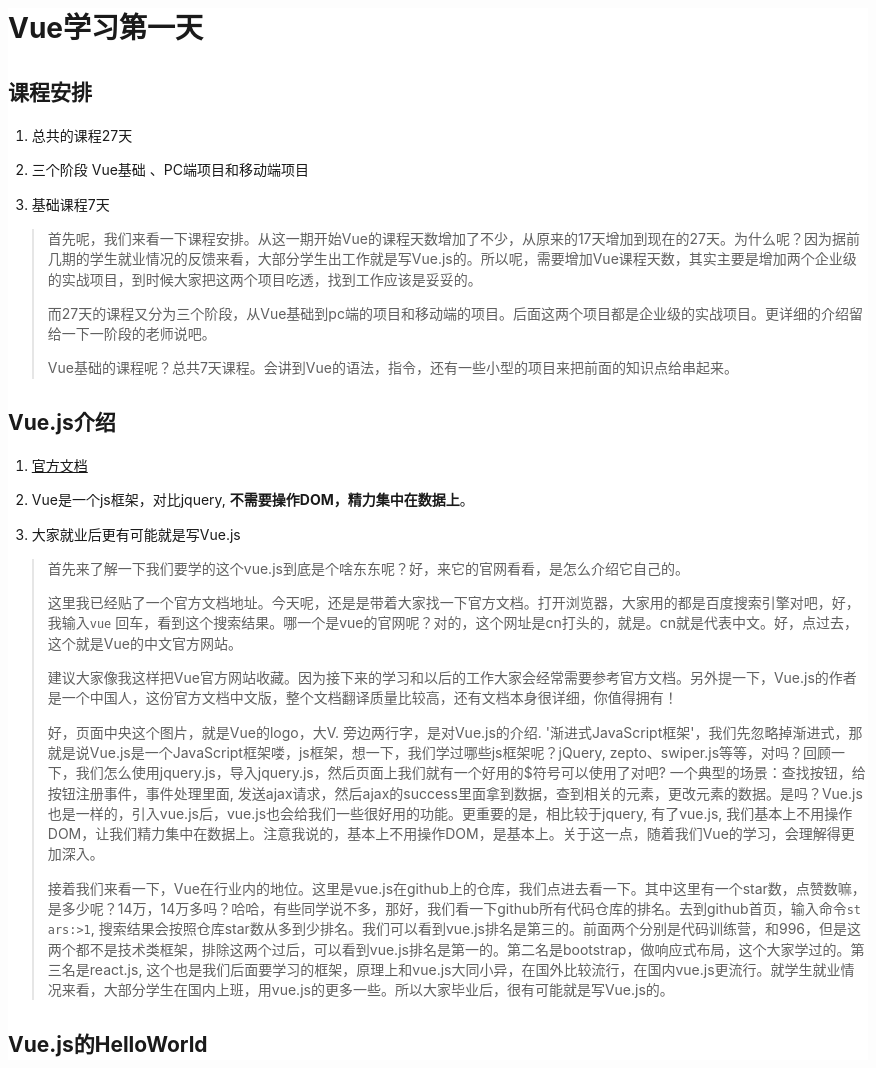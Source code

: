 # Vue学习第一天



## 课程安排

1. 总共的课程27天

2. 三个阶段  Vue基础 、PC端项目和移动端项目

3. 基础课程7天

   

> 首先呢，我们来看一下课程安排。从这一期开始Vue的课程天数增加了不少，从原来的17天增加到现在的27天。为什么呢？因为据前几期的学生就业情况的反馈来看，大部分学生出工作就是写Vue.js的。所以呢，需要增加Vue课程天数，其实主要是增加两个企业级的实战项目，到时候大家把这两个项目吃透，找到工作应该是妥妥的。
>
> 而27天的课程又分为三个阶段，从Vue基础到pc端的项目和移动端的项目。后面这两个项目都是企业级的实战项目。更详细的介绍留给一下一阶段的老师说吧。
>
> Vue基础的课程呢？总共7天课程。会讲到Vue的语法，指令，还有一些小型的项目来把前面的知识点给串起来。



## Vue.js介绍 

1. [官方文档](https://cn.vuejs.org/)

2. Vue是一个js框架，对比jquery, **不需要操作DOM，精力集中在数据上**。

3. 大家就业后更有可能就是写Vue.js

   

>首先来了解一下我们要学的这个vue.js到底是个啥东东呢？好，来它的官网看看，是怎么介绍它自己的。
>
>这里我已经贴了一个官方文档地址。今天呢，还是是带着大家找一下官方文档。打开浏览器，大家用的都是百度搜索引擎对吧，好，我输入`vue` 回车，看到这个搜索结果。哪一个是vue的官网呢？对的，这个网址是cn打头的，就是。cn就是代表中文。好，点过去，这个就是Vue的中文官方网站。
>
>建议大家像我这样把Vue官方网站收藏。因为接下来的学习和以后的工作大家会经常需要参考官方文档。另外提一下，Vue.js的作者是一个中国人，这份官方文档中文版，整个文档翻译质量比较高，还有文档本身很详细，你值得拥有！
>
>好，页面中央这个图片，就是Vue的logo，大V. 旁边两行字，是对Vue.js的介绍. '渐进式JavaScript框架'，我们先忽略掉渐进式，那就是说Vue.js是一个JavaScript框架喽，js框架，想一下，我们学过哪些js框架呢？jQuery, zepto、swiper.js等等，对吗？回顾一下，我们怎么使用jquery.js，导入jquery.js，然后页面上我们就有一个好用的$符号可以使用了对吧? 一个典型的场景：查找按钮，给按钮注册事件，事件处理里面, 发送ajax请求，然后ajax的success里面拿到数据，查到相关的元素，更改元素的数据。是吗？Vue.js也是一样的，引入vue.js后，vue.js也会给我们一些很好用的功能。更重要的是，相比较于jquery, 有了vue.js, 我们基本上不用操作DOM，让我们精力集中在数据上。注意我说的，基本上不用操作DOM，是基本上。关于这一点，随着我们Vue的学习，会理解得更加深入。
>
>接着我们来看一下，Vue在行业内的地位。这里是vue.js在github上的仓库，我们点进去看一下。其中这里有一个star数，点赞数嘛，是多少呢？14万，14万多吗？哈哈，有些同学说不多，那好，我们看一下github所有代码仓库的排名。去到github首页，输入命令`stars:>1`, 搜索结果会按照仓库star数从多到少排名。我们可以看到vue.js排名是第三的。前面两个分别是代码训练营，和996，但是这两个都不是技术类框架，排除这两个过后，可以看到vue.js排名是第一的。第二名是bootstrap，做响应式布局，这个大家学过的。第三名是react.js, 这个也是我们后面要学习的框架，原理上和vue.js大同小异，在国外比较流行，在国内vue.js更流行。就学生就业情况来看，大部分学生在国内上班，用vue.js的更多一些。所以大家毕业后，很有可能就是写Vue.js的。



## Vue.js的HelloWorld

